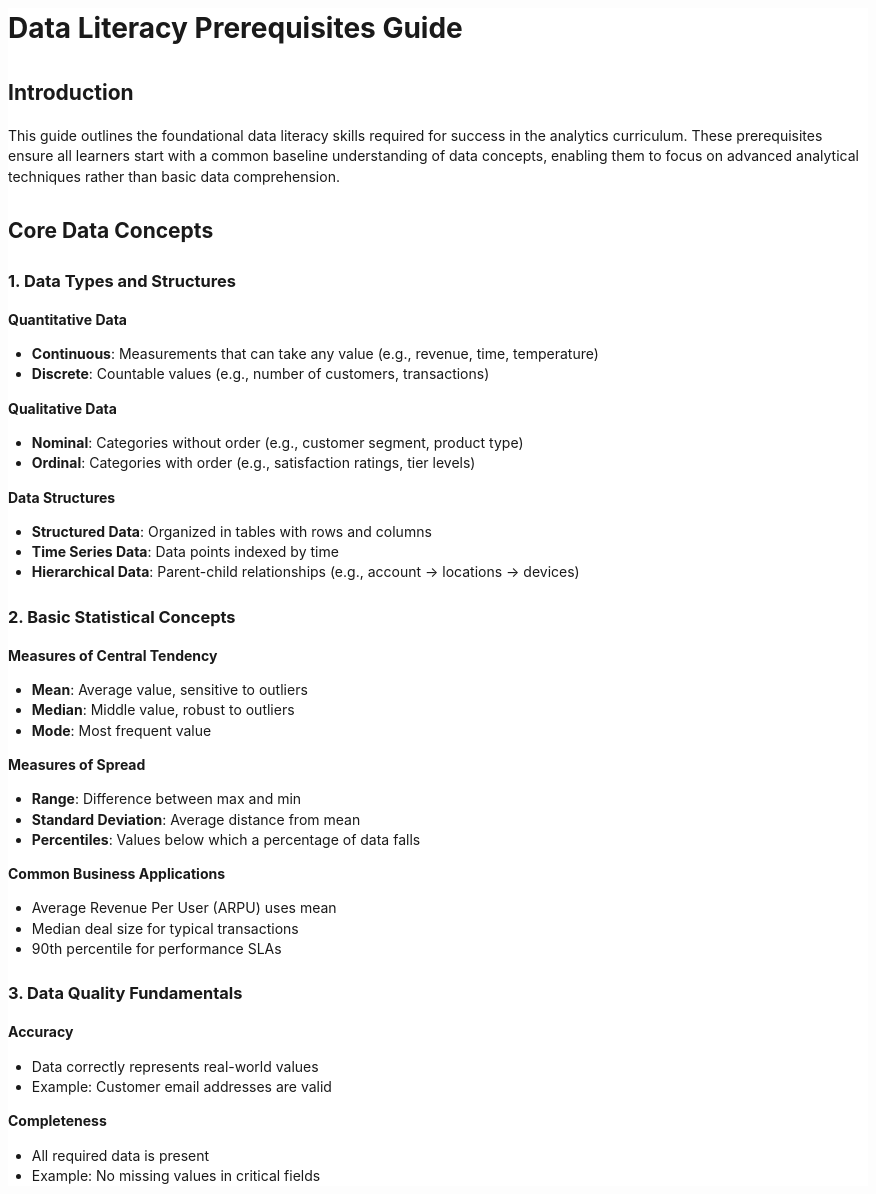 # Data Literacy Prerequisites Guide

## Introduction

This guide outlines the foundational data literacy skills required for success in the analytics curriculum. These prerequisites ensure all learners start with a common baseline understanding of data concepts, enabling them to focus on advanced analytical techniques rather than basic data comprehension.

## Core Data Concepts

### 1. Data Types and Structures

**Quantitative Data**
- **Continuous**: Measurements that can take any value (e.g., revenue, time, temperature)
- **Discrete**: Countable values (e.g., number of customers, transactions)

**Qualitative Data**
- **Nominal**: Categories without order (e.g., customer segment, product type)
- **Ordinal**: Categories with order (e.g., satisfaction ratings, tier levels)

**Data Structures**
- **Structured Data**: Organized in tables with rows and columns
- **Time Series Data**: Data points indexed by time
- **Hierarchical Data**: Parent-child relationships (e.g., account → locations → devices)

### 2. Basic Statistical Concepts

**Measures of Central Tendency**
- **Mean**: Average value, sensitive to outliers
- **Median**: Middle value, robust to outliers
- **Mode**: Most frequent value

**Measures of Spread**
- **Range**: Difference between max and min
- **Standard Deviation**: Average distance from mean
- **Percentiles**: Values below which a percentage of data falls

**Common Business Applications**
- Average Revenue Per User (ARPU) uses mean
- Median deal size for typical transactions
- 90th percentile for performance SLAs

### 3. Data Quality Fundamentals

**Accuracy**
- Data correctly represents real-world values
- Example: Customer email addresses are valid

**Completeness**
- All required data is present
- Example: No missing values in critical fields
